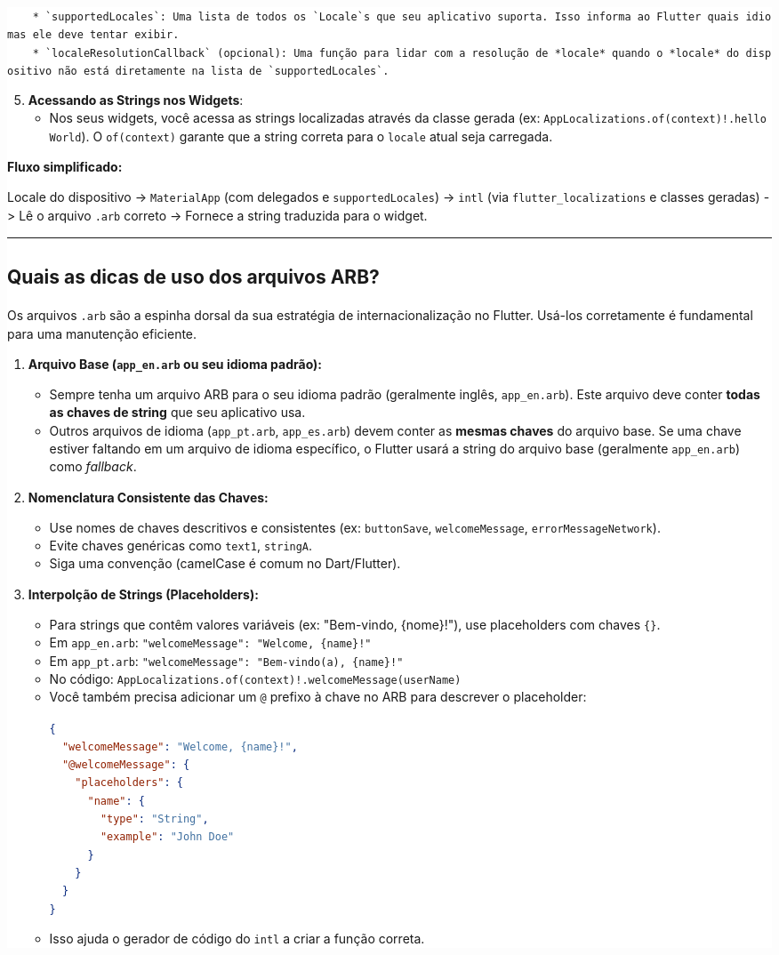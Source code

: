         * `supportedLocales`: Uma lista de todos os `Locale`s que seu aplicativo suporta. Isso informa ao Flutter quais idiomas ele deve tentar exibir.
        * `localeResolutionCallback` (opcional): Uma função para lidar com a resolução de *locale* quando o *locale* do dispositivo não está diretamente na lista de `supportedLocales`.
5.  **Acessando as Strings nos Widgets**:
    * Nos seus widgets, você acessa as strings localizadas através da classe gerada (ex: `AppLocalizations.of(context)!.helloWorld`). O `of(context)` garante que a string correta para o `locale` atual seja carregada.

**Fluxo simplificado:**

Locale do dispositivo -\> `MaterialApp` (com delegados e `supportedLocales`) -\> `intl` (via `flutter_localizations` e classes geradas) -\> Lê o arquivo `.arb` correto -\> Fornece a string traduzida para o widget.

-----

## Quais as dicas de uso dos arquivos ARB?

Os arquivos `.arb` são a espinha dorsal da sua estratégia de internacionalização no Flutter. Usá-los corretamente é fundamental para uma manutenção eficiente.

1.  **Arquivo Base (`app_en.arb` ou seu idioma padrão):**

    * Sempre tenha um arquivo ARB para o seu idioma padrão (geralmente inglês, `app_en.arb`). Este arquivo deve conter **todas as chaves de string** que seu aplicativo usa.
    * Outros arquivos de idioma (`app_pt.arb`, `app_es.arb`) devem conter as **mesmas chaves** do arquivo base. Se uma chave estiver faltando em um arquivo de idioma específico, o Flutter usará a string do arquivo base (geralmente `app_en.arb`) como *fallback*.

2.  **Nomenclatura Consistente das Chaves:**

    * Use nomes de chaves descritivos e consistentes (ex: `buttonSave`, `welcomeMessage`, `errorMessageNetwork`).
    * Evite chaves genéricas como `text1`, `stringA`.
    * Siga uma convenção (camelCase é comum no Dart/Flutter).

3.  **Interpolção de Strings (Placeholders):**

    * Para strings que contêm valores variáveis (ex: "Bem-vindo, {nome}\!"), use placeholders com chaves `{}`.
    * Em `app_en.arb`: `"welcomeMessage": "Welcome, {name}!"`
    * Em `app_pt.arb`: `"welcomeMessage": "Bem-vindo(a), {name}!"`
    * No código: `AppLocalizations.of(context)!.welcomeMessage(userName)`
    * Você também precisa adicionar um `@` prefixo à chave no ARB para descrever o placeholder:
      ```json
      {
        "welcomeMessage": "Welcome, {name}!",
        "@welcomeMessage": {
          "placeholders": {
            "name": {
              "type": "String",
              "example": "John Doe"
            }
          }
        }
      }
      ```
    * Isso ajuda o gerador de código do `intl` a criar a função correta.
